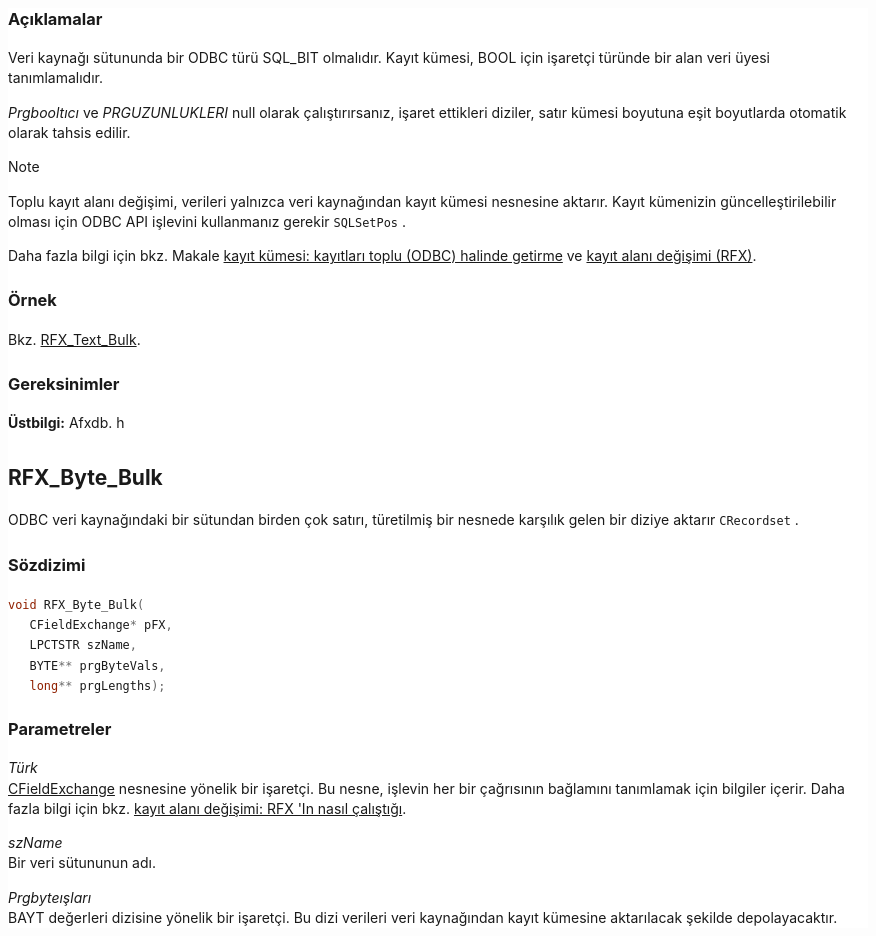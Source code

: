 ### <a name="remarks"></a>Açıklamalar

Veri kaynağı sütununda bir ODBC türü SQL_BIT olmalıdır. Kayıt kümesi, BOOL için işaretçi türünde bir alan veri üyesi tanımlamalıdır.

*Prgbooltıcı* ve *PRGUZUNLUKLERI* null olarak çalıştırırsanız, işaret ettikleri diziler, satır kümesi boyutuna eşit boyutlarda otomatik olarak tahsis edilir.

> [!NOTE]
> Toplu kayıt alanı değişimi, verileri yalnızca veri kaynağından kayıt kümesi nesnesine aktarır. Kayıt kümenizin güncelleştirilebilir olması için ODBC API işlevini kullanmanız gerekir `SQLSetPos` .

Daha fazla bilgi için bkz. Makale [kayıt kümesi: kayıtları toplu (ODBC) halinde getirme](../../data/odbc/recordset-fetching-records-in-bulk-odbc.md) ve [kayıt alanı değişimi (RFX)](../../data/odbc/record-field-exchange-rfx.md).

### <a name="example"></a>Örnek

Bkz. [RFX_Text_Bulk](#rfx_text_bulk).

### <a name="requirements"></a>Gereksinimler

**Üstbilgi:** Afxdb. h

## <a name="rfx_byte_bulk"></a><a name="rfx_byte_bulk"></a> RFX_Byte_Bulk

ODBC veri kaynağındaki bir sütundan birden çok satırı, türetilmiş bir nesnede karşılık gelen bir diziye aktarır `CRecordset` .

### <a name="syntax"></a>Sözdizimi

```cpp
void RFX_Byte_Bulk(
   CFieldExchange* pFX,
   LPCTSTR szName,
   BYTE** prgByteVals,
   long** prgLengths);
```

### <a name="parameters"></a>Parametreler

*Türk*<br/>
[CFieldExchange](cfieldexchange-class.md) nesnesine yönelik bir işaretçi. Bu nesne, işlevin her bir çağrısının bağlamını tanımlamak için bilgiler içerir. Daha fazla bilgi için bkz. [kayıt alanı değişimi: RFX 'In nasıl çalıştığı](../../data/odbc/record-field-exchange-how-rfx-works.md).

*szName*<br/>
Bir veri sütununun adı.

*Prgbyteışları*<br/>
BAYT değerleri dizisine yönelik bir işaretçi. Bu dizi verileri veri kaynağından kayıt kümesine aktarılacak şekilde depolayacaktır.
